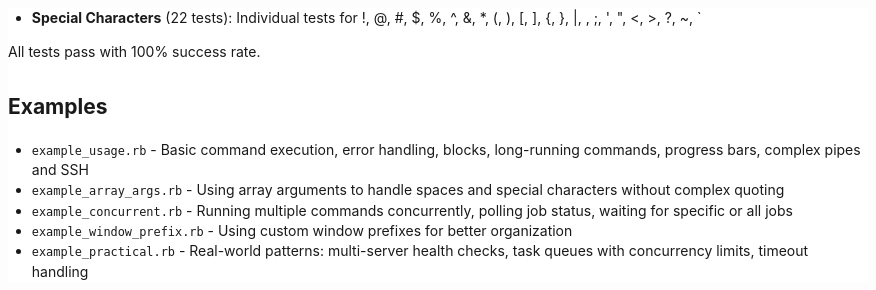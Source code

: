 - **Special Characters** (22 tests): Individual tests for !, @, #, $, %, ^, &, *, (, ), [, ], {, }, |, \, ;, ', ", <, >, ?, ~, `

All tests pass with 100% success rate.

## Examples

- `example_usage.rb` - Basic command execution, error handling, blocks, long-running commands, progress bars, complex pipes and SSH
- `example_array_args.rb` - Using array arguments to handle spaces and special characters without complex quoting
- `example_concurrent.rb` - Running multiple commands concurrently, polling job status, waiting for specific or all jobs
- `example_window_prefix.rb` - Using custom window prefixes for better organization
- `example_practical.rb` - Real-world patterns: multi-server health checks, task queues with concurrency limits, timeout handling
